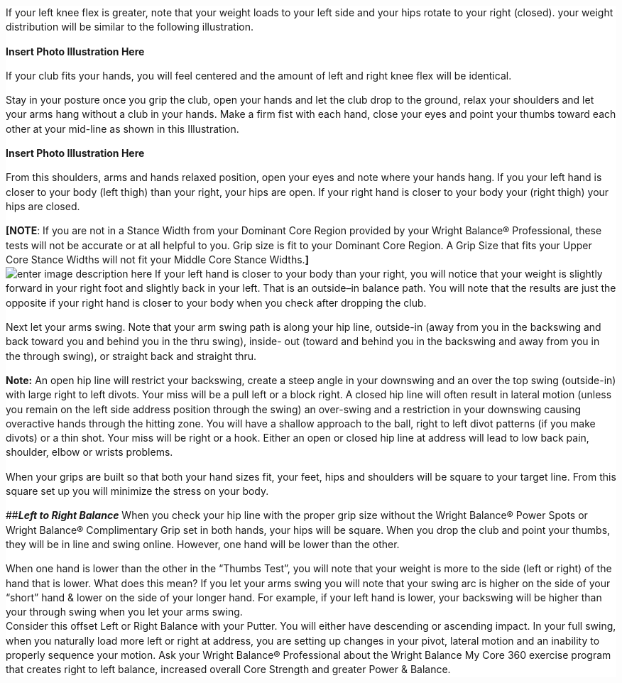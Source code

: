  If your left knee flex is greater, note that your weight loads to your left side and your hips rotate to your right (closed).  your weight distribution will be similar to the following illustration.

**Insert Photo Illustration Here**
   
If your club fits your hands, you will feel centered and the amount of left and right knee flex will be identical.  
 
Stay in your posture once you grip the club, open your hands and let the club drop to the ground, relax your shoulders and let your arms hang without a club in your hands.  Make a firm fist with each hand, close your eyes and point your thumbs toward each other at your mid-line as shown in this Illustration.  

**Insert Photo Illustration Here**

From this shoulders, arms and hands relaxed position, open your eyes and note where your hands hang.  If you your left hand is closer to your body (left thigh) than your right, your hips are open.  If your right hand is closer to your body your (right thigh) your hips are closed.

**[NOTE**:  If you are not in a Stance Width from your Dominant Core Region provided by your Wright Balance® Professional, these tests will not be accurate or at all helpful to you.  Grip size is fit to your Dominant Core Region.  A Grip Size that fits your Upper Core Stance Widths will not fit your Middle Core Stance Widths.**]**   
![enter image description here](http://i.imgur.com/BFjBEvI.jpg)
If your left hand is closer to your body than your right, you will notice that your weight is slightly forward in your right foot and slightly back in your left.  That is an outside–in balance path.  You will note that the results are just the opposite if your right hand is closer to your body when you check after dropping the club.

Next let your arms swing.  Note that your arm swing path is along your hip line, outside-in (away from you in the backswing and back toward you and behind you in the thru swing), inside- out (toward and behind you in the backswing and away from you in the through swing), or straight back and straight thru.

**Note:**  An open hip line will restrict your backswing, create a steep angle in your downswing and an over the top swing (outside-in) with large right to left divots.  Your miss will be a pull left or a block right.  A closed hip line will often result in lateral motion (unless you remain on the left side address position through the swing) an over-swing and a restriction in your downswing causing overactive hands through the hitting zone. You will have a shallow approach to the ball, right to left divot patterns (if you make divots) or a thin shot.  Your miss will be right or a hook.  Either an open or closed hip line at address will lead to low back pain, shoulder, elbow or wrists problems.

When your grips are built so that both your hand sizes fit, your feet, hips and shoulders will be square to your target line. From this square set up you will minimize the stress on your body.  

##***Left to Right Balance***
When you check your hip line with the proper grip size without the Wright Balance® Power Spots or Wright Balance® Complimentary Grip set in both hands, your hips will be square.  When you drop the club and point your thumbs, they will be in line and swing online.  However, one hand will be lower than the other.  

When one hand is lower than the other in the “Thumbs Test”, you will note that your weight is more to the side (left or right) of the hand that is lower.  What does this mean?  If you let your arms swing you will note that your swing arc is higher on the side of your “short” hand & lower on the side of your longer hand.  For example, if your left hand is lower, your backswing will be higher than your through swing when you let your arms swing.  
Consider this offset Left or Right Balance with your Putter.  You will either have descending or ascending impact.  In your full swing, when you naturally load more left or right at address, you are setting up changes in your pivot, lateral motion and an inability to properly sequence your motion.   Ask your Wright Balance® Professional about the Wright Balance My Core 360 exercise program that creates right to left balance, increased overall Core Strength and greater Power & Balance.
 